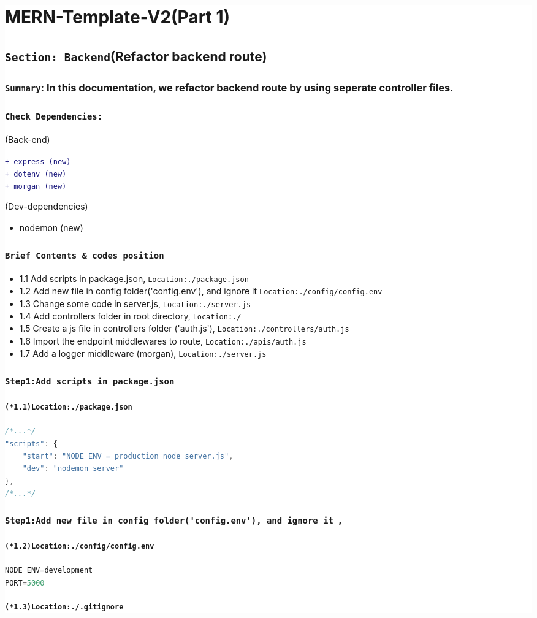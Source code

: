 # MERN-Template-V2(Part 1)

## `Section: Backend`(Refactor backend route)

### `Summary`: In this documentation, we refactor backend route by using seperate controller files.

### `Check Dependencies:`

(Back-end)
```diff
+ express (new)
+ dotenv (new)
+ morgan (new)
```

(Dev-dependencies)
- nodemon (new)

### `Brief Contents & codes position`
- 1.1 Add scripts in package.json, `Location:./package.json`
- 1.2 Add new file in config folder('config.env'), and ignore it `Location:./config/config.env`
- 1.3 Change some code in server.js, `Location:./server.js`
- 1.4 Add controllers folder in root directory, `Location:./`
- 1.5 Create a js file in controllers folder ('auth.js'), `Location:./controllers/auth.js`
- 1.6 Import the endpoint middlewares to route, `Location:./apis/auth.js`
- 1.7 Add a logger middleware (morgan), `Location:./server.js`

### `Step1:Add scripts in package.json`
#### `(*1.1)Location:./package.json`

```js
/*...*/
"scripts": {
    "start": "NODE_ENV = production node server.js",
    "dev": "nodemon server"
},
/*...*/
```

### `Step1:Add new file in config folder('config.env'), and ignore it `,
#### `(*1.2)Location:./config/config.env`

```js
NODE_ENV=development
PORT=5000
```

#### `(*1.3)Location:./.gitignore`
